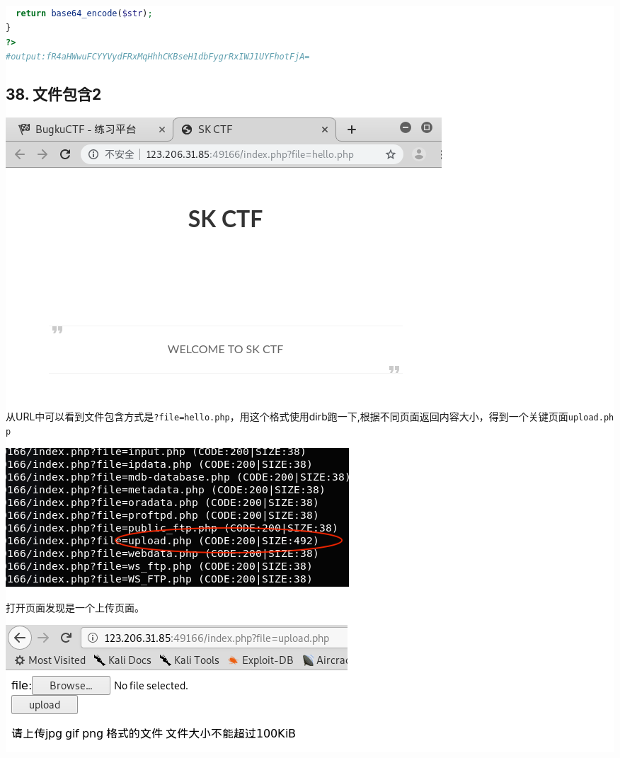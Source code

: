   ```php
    return base64_encode($str);
}
?>
#output:fR4aHWwuFCYYVydFRxMqHhhCKBseH1dbFygrRxIWJ1UYFhotFjA=
  ```

## 38. 文件包含2

  ![文件包含2](../../imgs/Bugku/Web/gnome-shell-screenshot-ASAI5Z.png)

  从URL中可以看到文件包含方式是`?file=hello.php`，用这个格式使用dirb跑一下,根据不同页面返回内容大小，得到一个关键页面`upload.php`

  ![文件包含2](../../imgs/Bugku/Web/gnome-shell-screenshot-FUSG5Z.png)

  打开页面发现是一个上传页面。

  ![文件包含2](../../imgs/Bugku/Web/gnome-shell-screenshot-63584Z.png)
